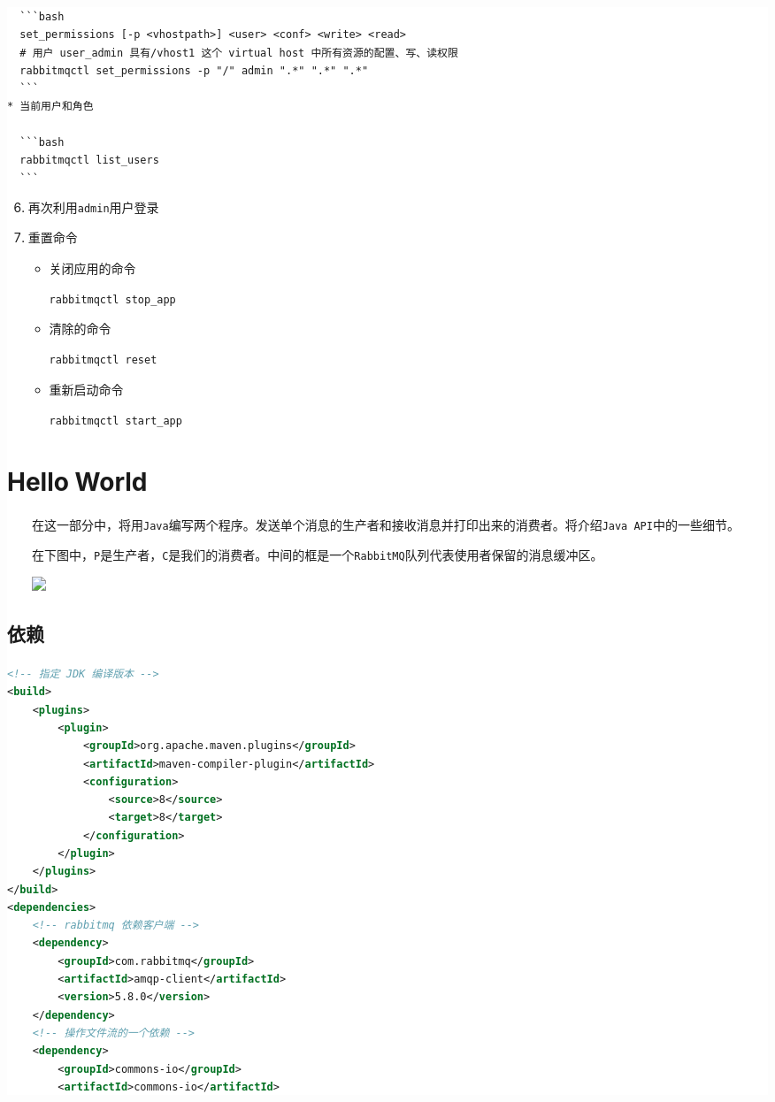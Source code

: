       ```bash
      set_permissions [-p <vhostpath>] <user> <conf> <write> <read>
      # 用户 user_admin 具有/vhost1 这个 virtual host 中所有资源的配置、写、读权限
      rabbitmqctl set_permissions -p "/" admin ".*" ".*" ".*"
      ```
    * 当前用户和角色

      ```bash
      rabbitmqctl list_users
      ```
6. 再次利用`admin`用户登录
7. 重置命令

    * 关闭应用的命令

      ```bash
      rabbitmqctl stop_app
      ```
    * 清除的命令

      ```bash
      rabbitmqctl reset
      ```
    * 重新启动命令

      ```bash
      rabbitmqctl start_app
      ```

# Hello World

　　在这一部分中，将用`Java`编写两个程序。发送单个消息的生产者和接收消息并打印出来的消费者。将介绍`Java API`中的一些细节。

　　在下图中，`P`是生产者，`C`是我们的消费者。中间的框是一个`RabbitMQ`队列代表使用者保留的消息缓冲区。

　　![](https://cdn.jsdelivr.net/gh/1coins/assets/rabbitmq-introduction/hello-word.png)

## 依赖

```xml
<!-- 指定 JDK 编译版本 -->
<build>
    <plugins>
        <plugin>
            <groupId>org.apache.maven.plugins</groupId>
            <artifactId>maven-compiler-plugin</artifactId>
            <configuration>
                <source>8</source>
                <target>8</target>
            </configuration>
        </plugin>
    </plugins>
</build>
<dependencies>
    <!-- rabbitmq 依赖客户端 -->
    <dependency>
        <groupId>com.rabbitmq</groupId>
        <artifactId>amqp-client</artifactId>
        <version>5.8.0</version>
    </dependency>
    <!-- 操作文件流的一个依赖 -->
    <dependency>
        <groupId>commons-io</groupId>
        <artifactId>commons-io</artifactId>
```